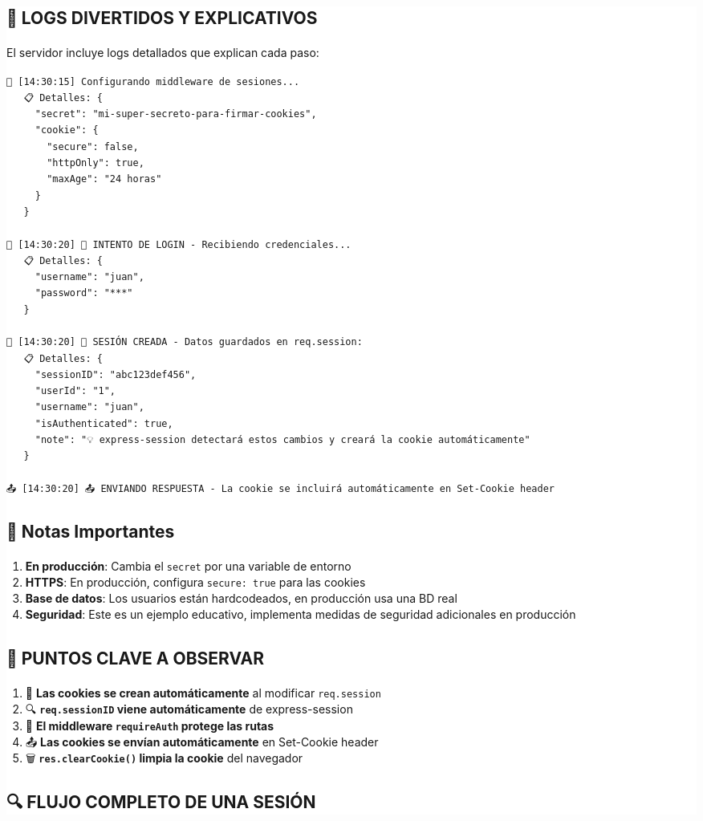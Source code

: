 ## 🎨 **LOGS DIVERTIDOS Y EXPLICATIVOS**

El servidor incluye logs detallados que explican cada paso:

```
🔧 [14:30:15] Configurando middleware de sesiones...
   📋 Detalles: {
     "secret": "mi-super-secreto-para-firmar-cookies",
     "cookie": {
       "secure": false,
       "httpOnly": true,
       "maxAge": "24 horas"
     }
   }

🔐 [14:30:20] 🚪 INTENTO DE LOGIN - Recibiendo credenciales...
   📋 Detalles: {
     "username": "juan",
     "password": "***"
   }

🍪 [14:30:20] 🍪 SESIÓN CREADA - Datos guardados en req.session:
   📋 Detalles: {
     "sessionID": "abc123def456",
     "userId": "1",
     "username": "juan",
     "isAuthenticated": true,
     "note": "💡 express-session detectará estos cambios y creará la cookie automáticamente"
   }

📤 [14:30:20] 📤 ENVIANDO RESPUESTA - La cookie se incluirá automáticamente en Set-Cookie header
```

## 🚨 Notas Importantes

1. **En producción**: Cambia el `secret` por una variable de entorno
2. **HTTPS**: En producción, configura `secure: true` para las cookies
3. **Base de datos**: Los usuarios están hardcodeados, en producción usa una BD real
4. **Seguridad**: Este es un ejemplo educativo, implementa medidas de seguridad adicionales en producción

## 🎯 **PUNTOS CLAVE A OBSERVAR**

1. 🍪 **Las cookies se crean automáticamente** al modificar `req.session`
2. 🔍 **`req.sessionID` viene automáticamente** de express-session
3. 🔐 **El middleware `requireAuth` protege las rutas**
4. 📤 **Las cookies se envían automáticamente** en Set-Cookie header
5. 🗑️ **`res.clearCookie()` limpia la cookie** del navegador

## 🔍 **FLUJO COMPLETO DE UNA SESIÓN**
